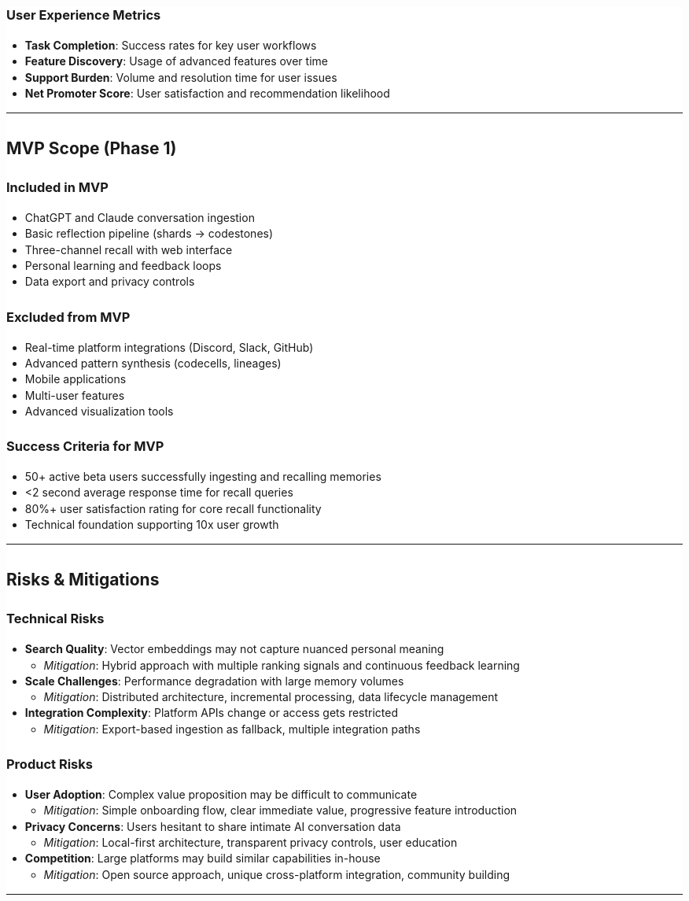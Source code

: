 ### User Experience Metrics
- **Task Completion**: Success rates for key user workflows
- **Feature Discovery**: Usage of advanced features over time  
- **Support Burden**: Volume and resolution time for user issues
- **Net Promoter Score**: User satisfaction and recommendation likelihood

---

## MVP Scope (Phase 1)

### Included in MVP
- ChatGPT and Claude conversation ingestion
- Basic reflection pipeline (shards → codestones)
- Three-channel recall with web interface  
- Personal learning and feedback loops
- Data export and privacy controls

### Excluded from MVP  
- Real-time platform integrations (Discord, Slack, GitHub)
- Advanced pattern synthesis (codecells, lineages)  
- Mobile applications
- Multi-user features
- Advanced visualization tools

### Success Criteria for MVP
- 50+ active beta users successfully ingesting and recalling memories
- <2 second average response time for recall queries
- 80%+ user satisfaction rating for core recall functionality
- Technical foundation supporting 10x user growth

---

## Risks & Mitigations

### Technical Risks
- **Search Quality**: Vector embeddings may not capture nuanced personal meaning
  - *Mitigation*: Hybrid approach with multiple ranking signals and continuous feedback learning
- **Scale Challenges**: Performance degradation with large memory volumes  
  - *Mitigation*: Distributed architecture, incremental processing, data lifecycle management
- **Integration Complexity**: Platform APIs change or access gets restricted
  - *Mitigation*: Export-based ingestion as fallback, multiple integration paths

### Product Risks
- **User Adoption**: Complex value proposition may be difficult to communicate
  - *Mitigation*: Simple onboarding flow, clear immediate value, progressive feature introduction
- **Privacy Concerns**: Users hesitant to share intimate AI conversation data  
  - *Mitigation*: Local-first architecture, transparent privacy controls, user education
- **Competition**: Large platforms may build similar capabilities in-house
  - *Mitigation*: Open source approach, unique cross-platform integration, community building

---